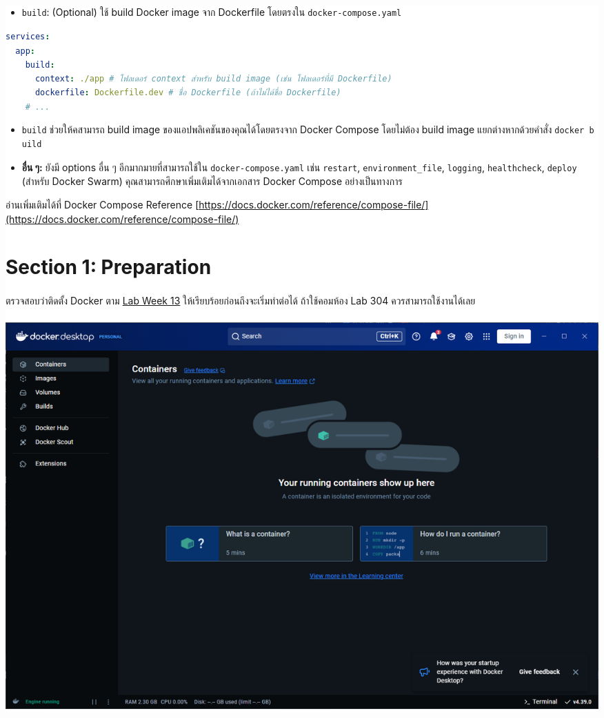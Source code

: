 - `build`: (Optional) ใช้ build Docker image จาก Dockerfile โดยตรงใน `docker-compose.yaml`

```yaml
services:
  app:
    build:
      context: ./app # โฟลเดอร์ context สำหรับ build image (เช่น โฟลเดอร์ที่มี Dockerfile)
      dockerfile: Dockerfile.dev # ชื่อ Dockerfile (ถ้าไม่ได้ชื่อ Dockerfile)
    # ...
```
- `build` ช่วยให้คสามารถ build image ของแอปพลิเคชันของคุณได้โดยตรงจาก Docker Compose โดยไม่ต้อง build image แยกต่างหากด้วยคำสั่ง `docker build`

- **อื่น ๆ:** ยังมี options อื่น ๆ อีกมากมายที่สามารถใช้ใน `docker-compose.yaml` เช่น `restart`, `environment_file`, `logging`, `healthcheck`, `deploy` (สำหรับ Docker Swarm)  คุณสามารถศึกษาเพิ่มเติมได้จากเอกสาร Docker Compose อย่างเป็นทางการ

อ่านเพิ่มเติมได้ที่ Docker Compose Reference
[https://docs.docker.com/reference/compose-file/](https://docs.docker.com/reference/compose-file/)


# Section 1: Preparation

ตรวจสอบว่าติดตั้ง Docker ตาม [Lab Week 13](/Week%2013%20-%20Containerization%20with%20Docker/) ให้เรียบร้อยก่อนถึงจะเริ่มทำต่อได้ ถ้าใช้คอมห้อง Lab 304 ควรสามารถใช้งานได้เลย</br></br>
![alt text](./image/docker-desktop.png)
